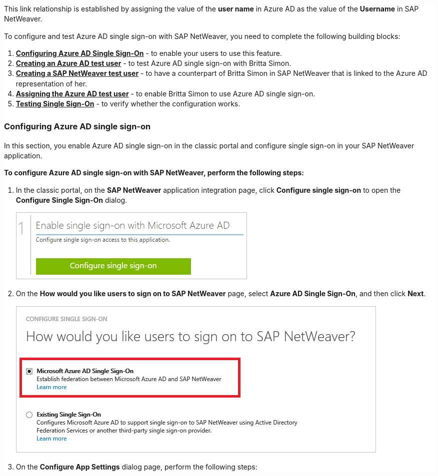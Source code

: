 This link relationship is established by assigning the value of the **user name** in Azure AD as the value of the **Username** in SAP NetWeaver.

To configure and test Azure AD single sign-on with SAP NetWeaver, you need to complete the following building blocks:

1. **[Configuring Azure AD Single Sign-On](#configuring-azure-ad-single-sign-on)** - to enable your users to use this feature.
2. **[Creating an Azure AD test user](#creating-an-azure-ad-test-user)** - to test Azure AD single sign-on with Britta Simon.
3. **[Creating a SAP NetWeaver test user](#creating-a-sap-netweaver-test-user)** - to have a counterpart of Britta Simon in SAP NetWeaver that is linked to the Azure AD representation of her.
4. **[Assigning the Azure AD test user](#assigning-the-azure-ad-test-user)** - to enable Britta Simon to use Azure AD single sign-on.
5. **[Testing Single Sign-On](#testing-single-sign-on)** - to verify whether the configuration works.

### Configuring Azure AD single sign-on
In this section, you enable Azure AD single sign-on in the classic portal and configure single sign-on in your SAP NetWeaver application.

**To configure Azure AD single sign-on with SAP NetWeaver, perform the following steps:**

1. In the classic portal, on the **SAP NetWeaver** application integration page, click **Configure single sign-on** to open the **Configure Single Sign-On**  dialog.
   
    ![Configure Single Sign-On][6] 
2. On the **How would you like users to sign on to SAP NetWeaver** page, select **Azure AD Single Sign-On**, and then click **Next**.
   
    ![Configure Single Sign-On](./media/active-directory-saas-sap-netweaver-tutorial/tutorial_sapnetweaver_03.png) 
3. On the **Configure App Settings** dialog page, perform the following steps:
   

[1]: ./media/active-directory-saas-sap-netweaver-tutorial/tutorial_general_01.png
[2]: ./media/active-directory-saas-sap-netweaver-tutorial/tutorial_general_02.png
[3]: ./media/active-directory-saas-sap-netweaver-tutorial/tutorial_general_03.png
[4]: ./media/active-directory-saas-sap-netweaver-tutorial/tutorial_general_04.png
[6]: ./media/active-directory-saas-sap-netweaver-tutorial/tutorial_general_05.png
[10]: ./media/active-directory-saas-sap-netweaver-tutorial/tutorial_general_06.png
[11]: ./media/active-directory-saas-sap-netweaver-tutorial/tutorial_general_07.png
[20]: ./media/active-directory-saas-sap-netweaver-tutorial/tutorial_general_100.png
[200]: ./media/active-directory-saas-sap-netweaver-tutorial/tutorial_general_200.png
[201]: ./media/active-directory-saas-sap-netweaver-tutorial/tutorial_general_201.png
[203]: ./media/active-directory-saas-sap-netweaver-tutorial/tutorial_general_203.png
[204]: ./media/active-directory-saas-sap-netweaver-tutorial/tutorial_general_204.png
[205]: ./media/active-directory-saas-sap-netweaver-tutorial/tutorial_general_205.png